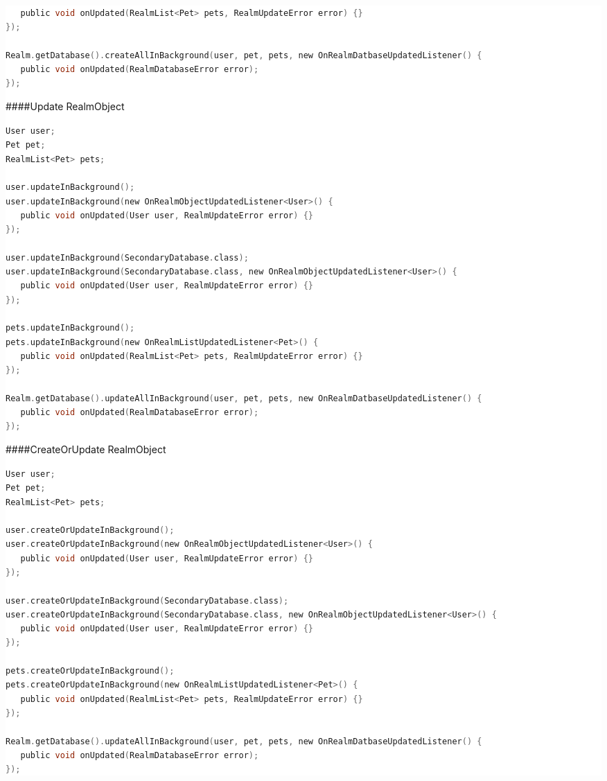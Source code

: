 ```objectivec
   public void onUpdated(RealmList<Pet> pets, RealmUpdateError error) {}
});

Realm.getDatabase().createAllInBackground(user, pet, pets, new OnRealmDatbaseUpdatedListener() {
   public void onUpdated(RealmDatabaseError error);
});
```

####Update RealmObject
```objectivec
User user;
Pet pet;
RealmList<Pet> pets;

user.updateInBackground();
user.updateInBackground(new OnRealmObjectUpdatedListener<User>() {
   public void onUpdated(User user, RealmUpdateError error) {}
});

user.updateInBackground(SecondaryDatabase.class);
user.updateInBackground(SecondaryDatabase.class, new OnRealmObjectUpdatedListener<User>() {
   public void onUpdated(User user, RealmUpdateError error) {}
});

pets.updateInBackground();
pets.updateInBackground(new OnRealmListUpdatedListener<Pet>() {
   public void onUpdated(RealmList<Pet> pets, RealmUpdateError error) {}
});

Realm.getDatabase().updateAllInBackground(user, pet, pets, new OnRealmDatbaseUpdatedListener() {
   public void onUpdated(RealmDatabaseError error);
});
```

####CreateOrUpdate RealmObject
```objectivec
User user;
Pet pet;
RealmList<Pet> pets;

user.createOrUpdateInBackground();
user.createOrUpdateInBackground(new OnRealmObjectUpdatedListener<User>() {
   public void onUpdated(User user, RealmUpdateError error) {}
});

user.createOrUpdateInBackground(SecondaryDatabase.class);
user.createOrUpdateInBackground(SecondaryDatabase.class, new OnRealmObjectUpdatedListener<User>() {
   public void onUpdated(User user, RealmUpdateError error) {}
});

pets.createOrUpdateInBackground();
pets.createOrUpdateInBackground(new OnRealmListUpdatedListener<Pet>() {
   public void onUpdated(RealmList<Pet> pets, RealmUpdateError error) {}
});

Realm.getDatabase().updateAllInBackground(user, pet, pets, new OnRealmDatbaseUpdatedListener() {
   public void onUpdated(RealmDatabaseError error);
});
```
